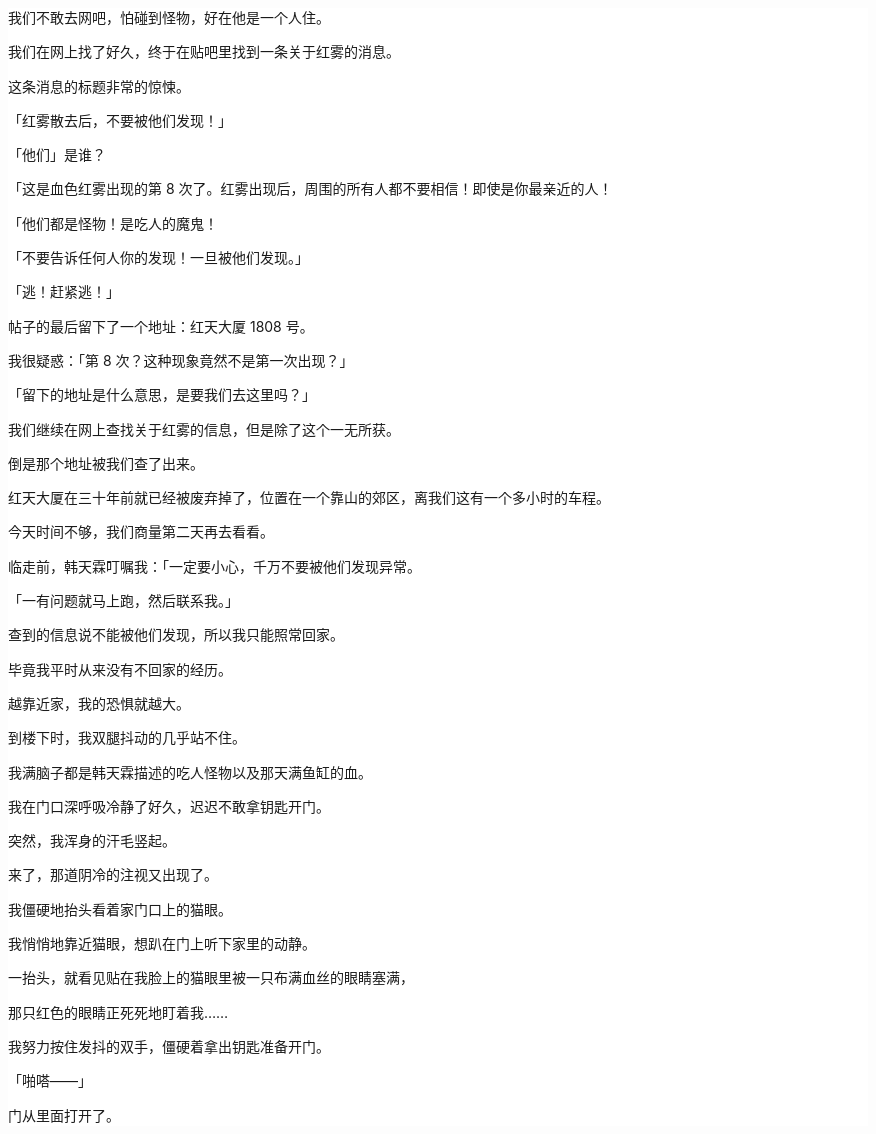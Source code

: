 我们不敢去网吧，怕碰到怪物，好在他是一个人住。

我们在网上找了好久，终于在贴吧里找到一条关于红雾的消息。

这条消息的标题非常的惊悚。

「红雾散去后，不要被他们发现！」

「他们」是谁？

「这是血色红雾出现的第 8 次了。红雾出现后，周围的所有人都不要相信！即使是你最亲近的人！

「他们都是怪物！是吃人的魔鬼！

「不要告诉任何人你的发现！一旦被他们发现。」

「逃！赶紧逃！」

帖子的最后留下了一个地址：红天大厦 1808 号。

我很疑惑：「第 8 次？这种现象竟然不是第一次出现？」

「留下的地址是什么意思，是要我们去这里吗？」

我们继续在网上查找关于红雾的信息，但是除了这个一无所获。

倒是那个地址被我们查了出来。

红天大厦在三十年前就已经被废弃掉了，位置在一个靠山的郊区，离我们这有一个多小时的车程。

今天时间不够，我们商量第二天再去看看。

临走前，韩天霖叮嘱我：「一定要小心，千万不要被他们发现异常。

「一有问题就马上跑，然后联系我。」

查到的信息说不能被他们发现，所以我只能照常回家。

毕竟我平时从来没有不回家的经历。

越靠近家，我的恐惧就越大。

到楼下时，我双腿抖动的几乎站不住。

我满脑子都是韩天霖描述的吃人怪物以及那天满鱼缸的血。

我在门口深呼吸冷静了好久，迟迟不敢拿钥匙开门。

突然，我浑身的汗毛竖起。

来了，那道阴冷的注视又出现了。

我僵硬地抬头看着家门口上的猫眼。

我悄悄地靠近猫眼，想趴在门上听下家里的动静。

一抬头，就看见贴在我脸上的猫眼里被一只布满血丝的眼睛塞满，

那只红色的眼睛正死死地盯着我……

我努力按住发抖的双手，僵硬着拿出钥匙准备开门。

「啪嗒——」

门从里面打开了。
